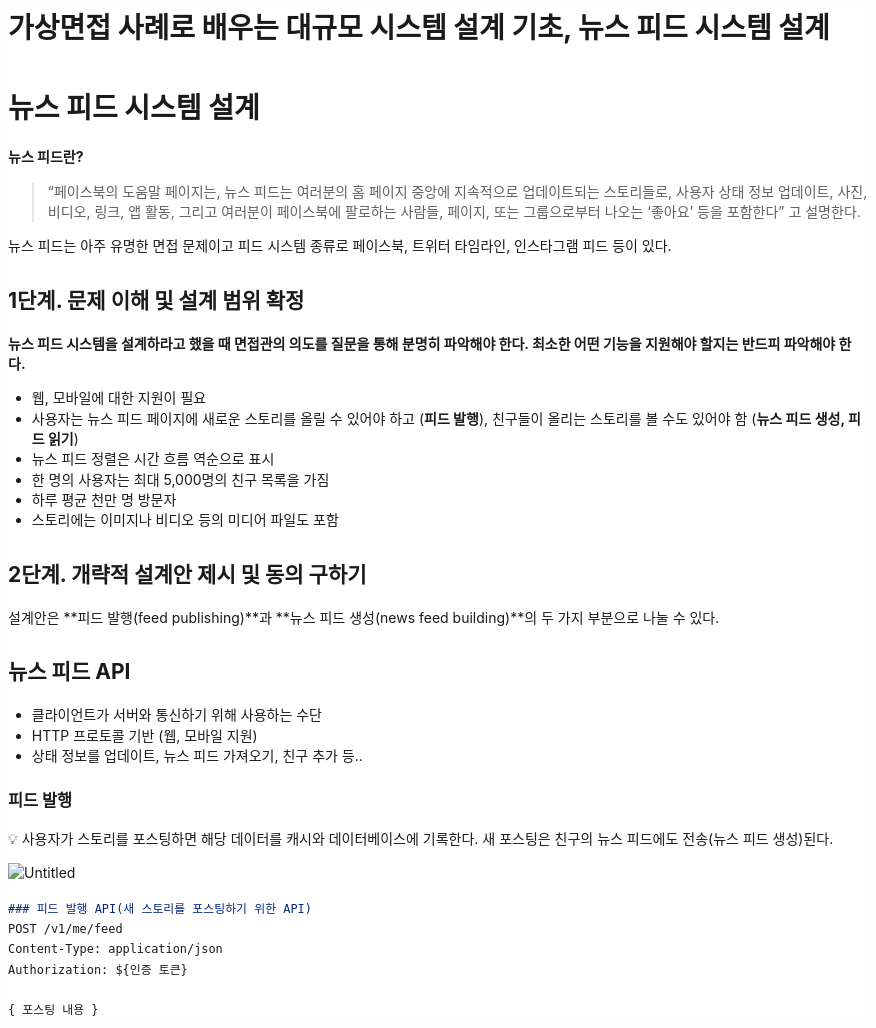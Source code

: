 # 가상면접 사례로 배우는 대규모 시스템 설계 기초, 뉴스 피드 시스템 설계

# 뉴스 피드 시스템 설계

**뉴스 피드란?**

> “페이스북의 도움말 페이지는, 뉴스 피드는 여러분의 홈 페이지 중앙에 지속적으로 업데이트되는 스토리들로, 사용자 상태 정보 업데이트, 사진, 비디오, 링크, 앱 활동, 그리고 여러분이 페이스북에 팔로하는 사람들, 페이지, 또는 그룹으로부터 나오는 ‘좋아요’ 등을 포함한다” 고 설명한다.
> 

뉴스 피드는 아주 유명한 면접 문제이고 피드 시스템 종류로 페이스북, 트위터 타임라인, 인스타그램 피드 등이 있다.

## 1단계. 문제 이해 및 설계 범위 확정

**뉴스 피드 시스템을 설계하라고 했을 때 면접관의 의도를 질문을 통해 분명히 파악해야 한다. 최소한 어떤 기능을 지원해야 할지는 반드피 파악해야 한다.**

- 웹, 모바일에 대한 지원이 필요
- 사용자는 뉴스 피드 페이지에 새로운 스토리를 올릴 수 있어야 하고 (**피드 발행**), 친구들이 올리는 스토리를 볼 수도 있어야 함 (**뉴스 피드 생성, 피드 읽기**)
- 뉴스 피드 정렬은 시간 흐름 역순으로 표시
- 한 명의 사용자는 최대 5,000명의 친구 목록을 가짐
- 하루 평균 천만 명 방문자
- 스토리에는 이미지나 비디오 등의 미디어 파일도 포함

## 2단계. 개략적 설계안 제시 및 동의 구하기

설계안은 **피드 발행(feed publishing)**과 **뉴스 피드 생성(news feed building)**의 두 가지 부분으로 나눌 수 있다.

## **뉴스 피드 API**

- 클라이언트가 서버와 통신하기 위해 사용하는 수단
- HTTP 프로토콜 기반 (웹, 모바일 지원)
- 상태 정보를 업데이트, 뉴스 피드 가져오기, 친구 추가 등..

### 피드 발행

<aside>
💡 사용자가 스토리를 포스팅하면 해당 데이터를 캐시와 데이터베이스에 기록한다. 새 포스팅은 친구의 뉴스 피드에도 전송(뉴스 피드 생성)된다.

</aside>

![Untitled](%E1%84%80%E1%85%A1%E1%84%89%E1%85%A1%E1%86%BC%E1%84%86%E1%85%A7%E1%86%AB%E1%84%8C%E1%85%A5%E1%86%B8%20%E1%84%89%E1%85%A1%E1%84%85%E1%85%A8%E1%84%85%E1%85%A9%20%E1%84%87%E1%85%A2%E1%84%8B%E1%85%AE%E1%84%82%E1%85%B3%E1%86%AB%20%E1%84%83%E1%85%A2%E1%84%80%E1%85%B2%E1%84%86%E1%85%A9%20%E1%84%89%E1%85%B5%E1%84%89%E1%85%B3%E1%84%90%E1%85%A6%E1%86%B7%20%E1%84%89%E1%85%A5%E1%86%AF%E1%84%80%E1%85%A8%20%E1%84%80%E1%85%B5%2074005b4a6a874f2fbe9887261adb56f0/Untitled.png)

```markdown
### 피드 발행 API(새 스토리를 포스팅하기 위한 API)
POST /v1/me/feed
Content-Type: application/json
Authorization: ${인증 토큰}

{ 포스팅 내용 }
```
